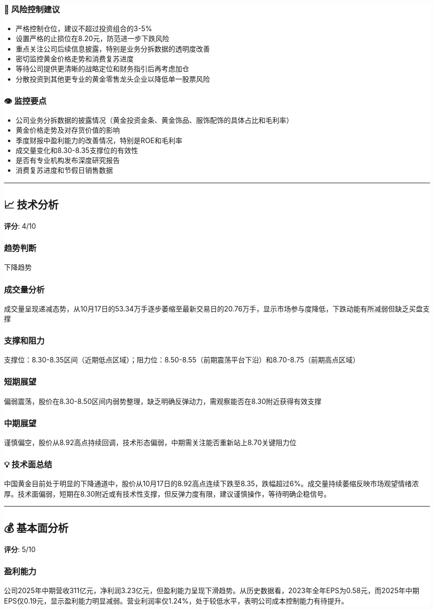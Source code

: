 ### 🎯 风险控制建议
- 严格控制仓位，建议不超过投资组合的3-5%
- 设置严格的止损位在8.20元，防范进一步下跌风险
- 重点关注公司后续信息披露，特别是业务分拆数据的透明度改善
- 密切监控黄金价格走势和消费复苏进度
- 等待公司提供更清晰的战略定位和财务指引后再考虑加仓
- 分散投资到其他更专业的黄金零售龙头企业以降低单一股票风险

### 👁️ 监控要点
- 公司业务分拆数据的披露情况（黄金投资金条、黄金饰品、服饰配饰的具体占比和毛利率）
- 黄金价格走势及对存货价值的影响
- 季度财报中盈利能力的改善情况，特别是ROE和毛利率
- 成交量变化和8.30-8.35支撑位的有效性
- 是否有专业机构发布深度研究报告
- 消费复苏进度和节假日销售数据

---

## 📈 技术分析

**评分**: 4/10

### 趋势判断
下降趋势

### 成交量分析
成交量呈现递减态势，从10月17日的53.34万手逐步萎缩至最新交易日的20.76万手，显示市场参与度降低，下跌动能有所减弱但缺乏买盘支撑

### 支撑和阻力
支撑位：8.30-8.35区间（近期低点区域）；阻力位：8.50-8.55（前期震荡平台下沿）和8.70-8.75（前期高点区域）

### 短期展望
偏弱震荡，股价在8.30-8.50区间内弱势整理，缺乏明确反弹动力，需观察能否在8.30附近获得有效支撑

### 中期展望
谨慎偏空，股价从8.92高点持续回调，技术形态偏弱，中期需关注能否重新站上8.70关键阻力位

### 💡 技术面总结
中国黄金目前处于明显的下降通道中，股价从10月17日的8.92高点连续下跌至8.35，跌幅超过6%。成交量持续萎缩反映市场观望情绪浓厚。技术面偏弱，短期在8.30附近或有技术性支撑，但反弹力度有限，建议谨慎操作，等待明确企稳信号。

---

## 💰 基本面分析

**评分**: 5/10

### 盈利能力
公司2025年中期营收311亿元，净利润3.23亿元，但盈利能力呈现下滑趋势。从历史数据看，2023年全年EPS为0.58元，而2025年中期EPS仅0.19元，显示盈利能力明显减弱。营业利润率仅1.24%，处于较低水平，表明公司成本控制能力有待提升。
